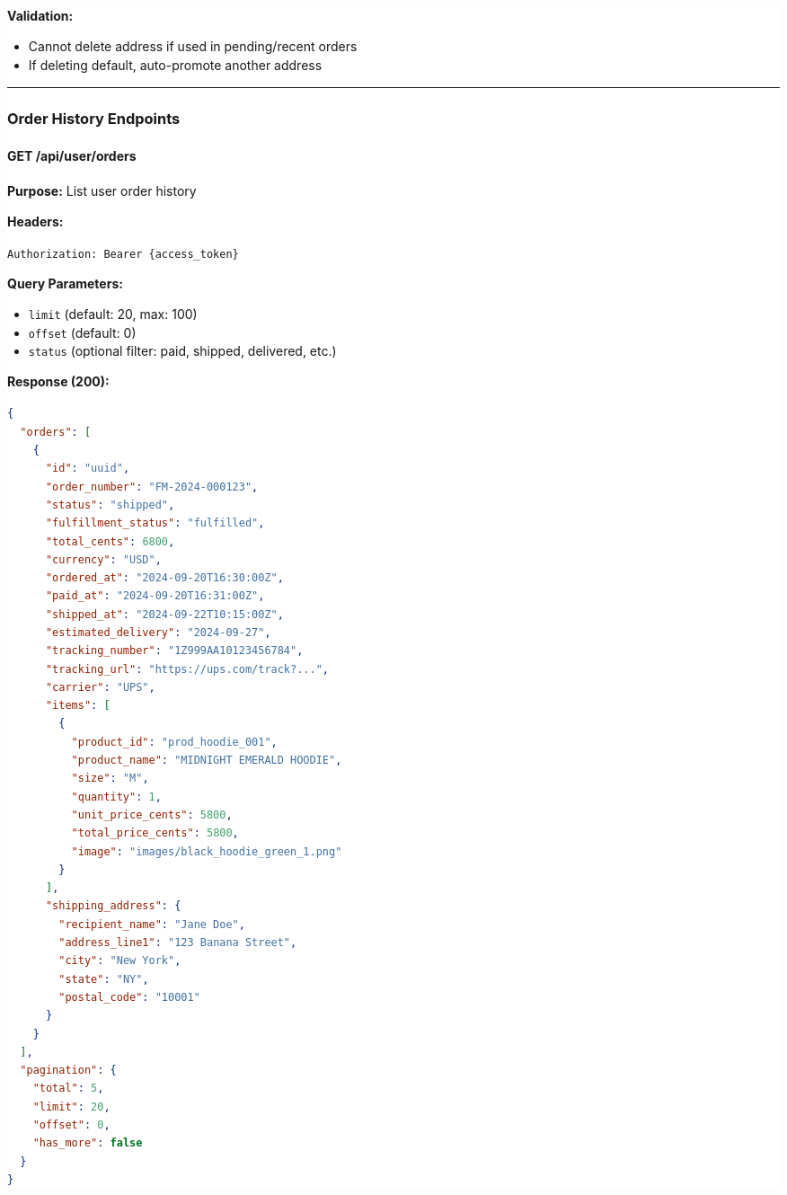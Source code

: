 **Validation:**
- Cannot delete address if used in pending/recent orders
- If deleting default, auto-promote another address

---

### Order History Endpoints

#### GET /api/user/orders
**Purpose:** List user order history

**Headers:**
```
Authorization: Bearer {access_token}
```

**Query Parameters:**
- `limit` (default: 20, max: 100)
- `offset` (default: 0)
- `status` (optional filter: paid, shipped, delivered, etc.)

**Response (200):**
```json
{
  "orders": [
    {
      "id": "uuid",
      "order_number": "FM-2024-000123",
      "status": "shipped",
      "fulfillment_status": "fulfilled",
      "total_cents": 6800,
      "currency": "USD",
      "ordered_at": "2024-09-20T16:30:00Z",
      "paid_at": "2024-09-20T16:31:00Z",
      "shipped_at": "2024-09-22T10:15:00Z",
      "estimated_delivery": "2024-09-27",
      "tracking_number": "1Z999AA10123456784",
      "tracking_url": "https://ups.com/track?...",
      "carrier": "UPS",
      "items": [
        {
          "product_id": "prod_hoodie_001",
          "product_name": "MIDNIGHT EMERALD HOODIE",
          "size": "M",
          "quantity": 1,
          "unit_price_cents": 5800,
          "total_price_cents": 5800,
          "image": "images/black_hoodie_green_1.png"
        }
      ],
      "shipping_address": {
        "recipient_name": "Jane Doe",
        "address_line1": "123 Banana Street",
        "city": "New York",
        "state": "NY",
        "postal_code": "10001"
      }
    }
  ],
  "pagination": {
    "total": 5,
    "limit": 20,
    "offset": 0,
    "has_more": false
  }
}
```